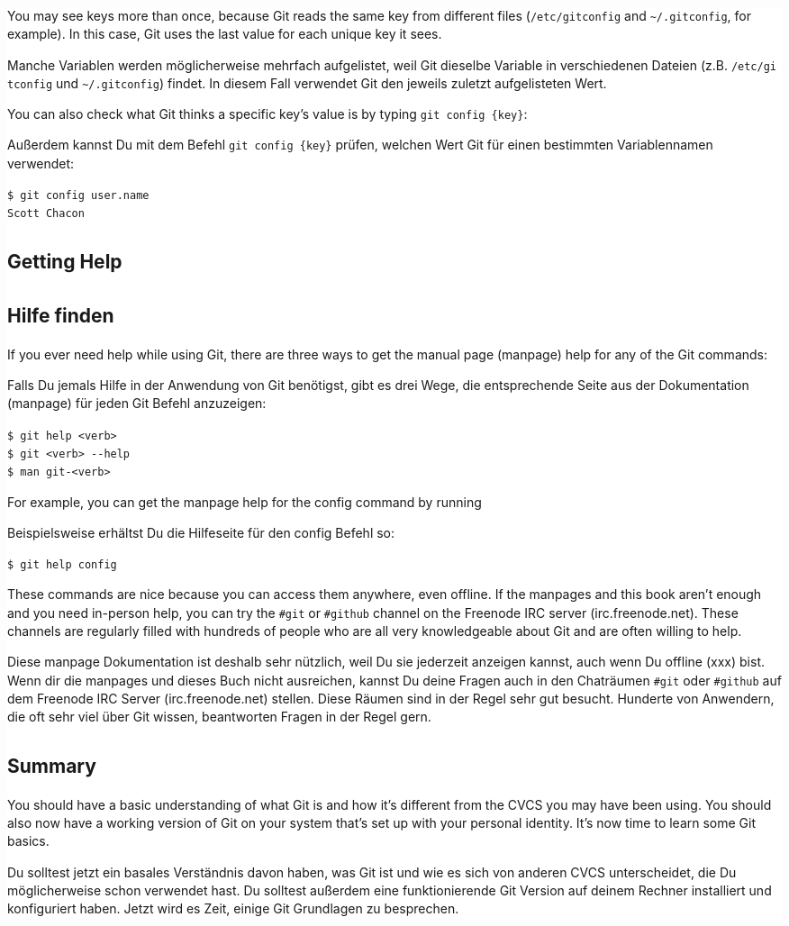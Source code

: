 You may see keys more than once, because Git reads the same key from different files (`/etc/gitconfig` and `~/.gitconfig`, for example). In this case, Git uses the last value for each unique key it sees.

Manche Variablen werden möglicherweise mehrfach aufgelistet, weil Git dieselbe Variable in verschiedenen Dateien (z.B. `/etc/gitconfig` und `~/.gitconfig`) findet. In diesem Fall verwendet Git den jeweils zuletzt aufgelisteten Wert.

You can also check what Git thinks a specific key’s value is by typing `git config {key}`:

Außerdem kannst Du mit dem Befehl `git config {key}` prüfen, welchen Wert Git für einen bestimmten Variablennamen verwendet:

	$ git config user.name
	Scott Chacon

## Getting Help ##

## Hilfe finden ##

If you ever need help while using Git, there are three ways to get the manual page (manpage) help for any of the Git commands:

Falls Du jemals Hilfe in der Anwendung von Git benötigst, gibt es drei Wege, die entsprechende Seite aus der Dokumentation (manpage) für jeden Git Befehl anzuzeigen:

	$ git help <verb>
	$ git <verb> --help
	$ man git-<verb>

For example, you can get the manpage help for the config command by running

Beispielsweise erhältst Du die Hilfeseite für den config Befehl so:

	$ git help config

These commands are nice because you can access them anywhere, even offline.
If the manpages and this book aren’t enough and you need in-person help, you can try the `#git` or `#github` channel on the Freenode IRC server (irc.freenode.net). These channels are regularly filled with hundreds of people who are all very knowledgeable about Git and are often willing to help.

Diese manpage Dokumentation ist deshalb sehr nützlich, weil Du sie jederzeit anzeigen kannst, auch wenn Du offline (xxx) bist. Wenn dir die manpages und dieses Buch nicht ausreichen, kannst Du deine Fragen auch in den Chaträumen `#git` oder `#github` auf dem Freenode IRC Server (irc.freenode.net) stellen. Diese Räumen sind in der Regel sehr gut besucht. Hunderte von Anwendern, die oft sehr viel über Git wissen, beantworten Fragen in der Regel gern.

## Summary ##

You should have a basic understanding of what Git is and how it’s different from the CVCS you may have been using. You should also now have a working version of Git on your system that’s set up with your personal identity. It’s now time to learn some Git basics.

Du solltest jetzt ein basales Verständnis davon haben, was Git ist und wie es sich von anderen CVCS unterscheidet, die Du möglicherweise schon verwendet hast. Du solltest außerdem eine funktionierende Git Version auf deinem Rechner installiert und konfiguriert haben. Jetzt wird es Zeit, einige Git Grundlagen zu besprechen.
